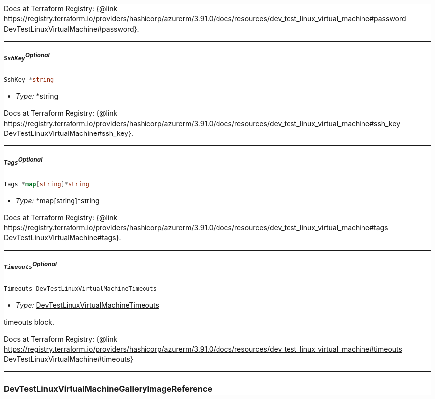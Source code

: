 Docs at Terraform Registry: {@link https://registry.terraform.io/providers/hashicorp/azurerm/3.91.0/docs/resources/dev_test_linux_virtual_machine#password DevTestLinuxVirtualMachine#password}.

---

##### `SshKey`<sup>Optional</sup> <a name="SshKey" id="@cdktf/provider-azurerm.devTestLinuxVirtualMachine.DevTestLinuxVirtualMachineConfig.property.sshKey"></a>

```go
SshKey *string
```

- *Type:* *string

Docs at Terraform Registry: {@link https://registry.terraform.io/providers/hashicorp/azurerm/3.91.0/docs/resources/dev_test_linux_virtual_machine#ssh_key DevTestLinuxVirtualMachine#ssh_key}.

---

##### `Tags`<sup>Optional</sup> <a name="Tags" id="@cdktf/provider-azurerm.devTestLinuxVirtualMachine.DevTestLinuxVirtualMachineConfig.property.tags"></a>

```go
Tags *map[string]*string
```

- *Type:* *map[string]*string

Docs at Terraform Registry: {@link https://registry.terraform.io/providers/hashicorp/azurerm/3.91.0/docs/resources/dev_test_linux_virtual_machine#tags DevTestLinuxVirtualMachine#tags}.

---

##### `Timeouts`<sup>Optional</sup> <a name="Timeouts" id="@cdktf/provider-azurerm.devTestLinuxVirtualMachine.DevTestLinuxVirtualMachineConfig.property.timeouts"></a>

```go
Timeouts DevTestLinuxVirtualMachineTimeouts
```

- *Type:* <a href="#@cdktf/provider-azurerm.devTestLinuxVirtualMachine.DevTestLinuxVirtualMachineTimeouts">DevTestLinuxVirtualMachineTimeouts</a>

timeouts block.

Docs at Terraform Registry: {@link https://registry.terraform.io/providers/hashicorp/azurerm/3.91.0/docs/resources/dev_test_linux_virtual_machine#timeouts DevTestLinuxVirtualMachine#timeouts}

---

### DevTestLinuxVirtualMachineGalleryImageReference <a name="DevTestLinuxVirtualMachineGalleryImageReference" id="@cdktf/provider-azurerm.devTestLinuxVirtualMachine.DevTestLinuxVirtualMachineGalleryImageReference"></a>
